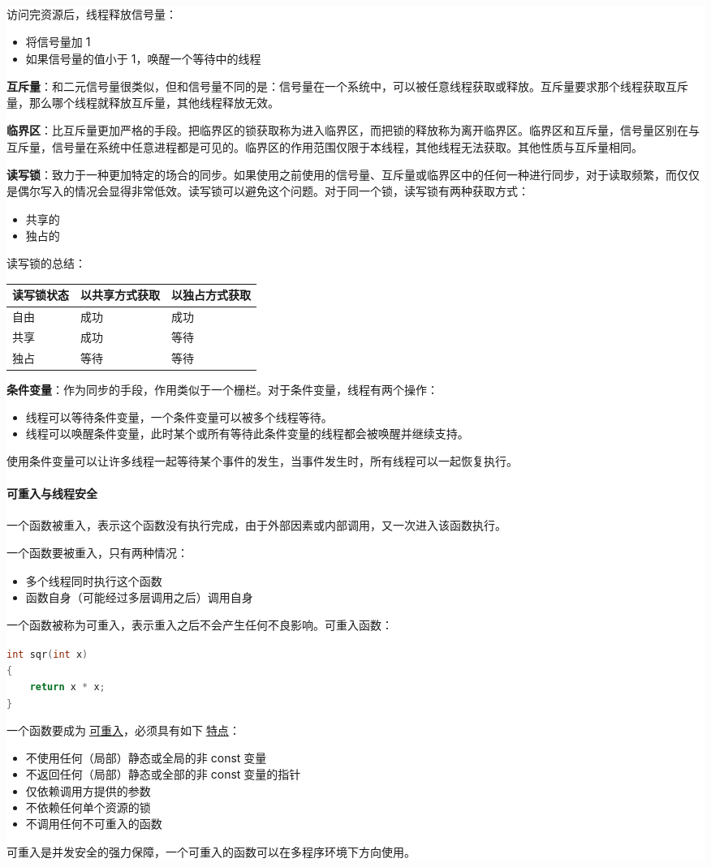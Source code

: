 访问完资源后，线程释放信号量：

* 将信号量加 1
* 如果信号量的值小于 1，唤醒一个等待中的线程

**互斥量**：和二元信号量很类似，但和信号量不同的是：信号量在一个系统中，可以被任意线程获取或释放。互斥量要求那个线程获取互斥量，那么哪个线程就释放互斥量，其他线程释放无效。

**临界区**：比互斥量更加严格的手段。把临界区的锁获取称为进入临界区，而把锁的释放称为离开临界区。临界区和互斥量，信号量区别在与互斥量，信号量在系统中任意进程都是可见的。临界区的作用范围仅限于本线程，其他线程无法获取。其他性质与互斥量相同。

**读写锁**：致力于一种更加特定的场合的同步。如果使用之前使用的信号量、互斥量或临界区中的任何一种进行同步，对于读取频繁，而仅仅是偶尔写入的情况会显得非常低效。读写锁可以避免这个问题。对于同一个锁，读写锁有两种获取方式：

* 共享的
* 独占的

读写锁的总结：

| 读写锁状态 | 以共享方式获取 | 以独占方式获取 |
| ----- | ------- | ------- |
| 自由    | 成功      | 成功      |
| 共享    | 成功      | 等待      |
| 独占    | 等待      | 等待      |

**条件变量**：作为同步的手段，作用类似于一个栅栏。对于条件变量，线程有两个操作：

* 线程可以等待条件变量，一个条件变量可以被多个线程等待。
* 线程可以唤醒条件变量，此时某个或所有等待此条件变量的线程都会被唤醒并继续支持。

使用条件变量可以让许多线程一起等待某个事件的发生，当事件发生时，所有线程可以一起恢复执行。

#### 可重入与线程安全

一个函数被重入，表示这个函数没有执行完成，由于外部因素或内部调用，又一次进入该函数执行。

一个函数要被重入，只有两种情况：

* 多个线程同时执行这个函数
* 函数自身（可能经过多层调用之后）调用自身

一个函数被称为可重入，表示重入之后不会产生任何不良影响。可重入函数：

```C
int sqr(int x)
{
    return x * x;
}
```

一个函数要成为 [可重入]()，必须具有如下 [特点]()：

* 不使用任何（局部）静态或全局的非 const 变量
* 不返回任何（局部）静态或全部的非 const 变量的指针
* 仅依赖调用方提供的参数
* 不依赖任何单个资源的锁
* 不调用任何不可重入的函数

可重入是并发安全的强力保障，一个可重入的函数可以在多程序环境下方向使用。
